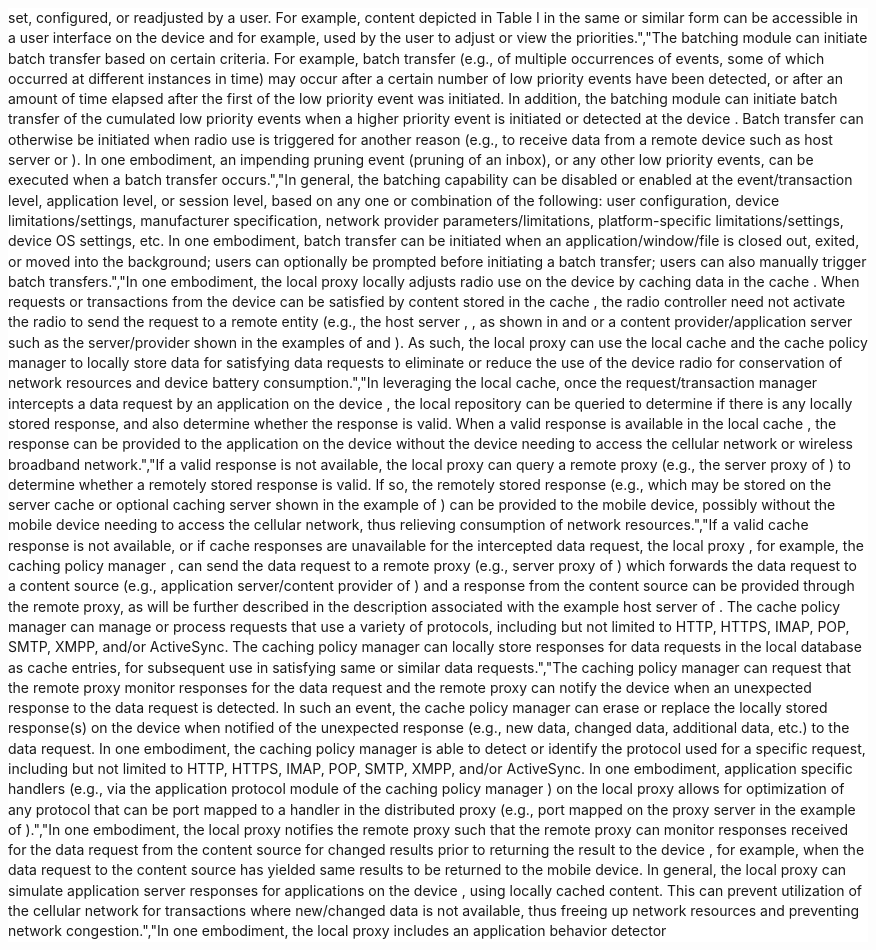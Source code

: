 set, configured, or readjusted by a user. For example, content depicted in Table I in the same or similar form can be accessible in a user interface on the device  and for example, used by the user to adjust or view the priorities.","The batching module  can initiate batch transfer based on certain criteria. For example, batch transfer (e.g., of multiple occurrences of events, some of which occurred at different instances in time) may occur after a certain number of low priority events have been detected, or after an amount of time elapsed after the first of the low priority event was initiated. In addition, the batching module  can initiate batch transfer of the cumulated low priority events when a higher priority event is initiated or detected at the device . Batch transfer can otherwise be initiated when radio use is triggered for another reason (e.g., to receive data from a remote device such as host server  or ). In one embodiment, an impending pruning event (pruning of an inbox), or any other low priority events, can be executed when a batch transfer occurs.","In general, the batching capability can be disabled or enabled at the event\/transaction level, application level, or session level, based on any one or combination of the following: user configuration, device limitations\/settings, manufacturer specification, network provider parameters\/limitations, platform-specific limitations\/settings, device OS settings, etc. In one embodiment, batch transfer can be initiated when an application\/window\/file is closed out, exited, or moved into the background; users can optionally be prompted before initiating a batch transfer; users can also manually trigger batch transfers.","In one embodiment, the local proxy  locally adjusts radio use on the device  by caching data in the cache . When requests or transactions from the device  can be satisfied by content stored in the cache , the radio controller  need not activate the radio to send the request to a remote entity (e.g., the host server , , as shown in  and  or a content provider\/application server such as the server\/provider  shown in the examples of  and ). As such, the local proxy  can use the local cache  and the cache policy manager  to locally store data for satisfying data requests to eliminate or reduce the use of the device radio for conservation of network resources and device battery consumption.","In leveraging the local cache, once the request\/transaction manager  intercepts a data request by an application on the device , the local repository  can be queried to determine if there is any locally stored response, and also determine whether the response is valid. When a valid response is available in the local cache , the response can be provided to the application on the device  without the device  needing to access the cellular network or wireless broadband network.","If a valid response is not available, the local proxy  can query a remote proxy (e.g., the server proxy  of ) to determine whether a remotely stored response is valid. If so, the remotely stored response (e.g., which may be stored on the server cache  or optional caching server  shown in the example of ) can be provided to the mobile device, possibly without the mobile device  needing to access the cellular network, thus relieving consumption of network resources.","If a valid cache response is not available, or if cache responses are unavailable for the intercepted data request, the local proxy , for example, the caching policy manager , can send the data request to a remote proxy (e.g., server proxy  of ) which forwards the data request to a content source (e.g., application server\/content provider  of ) and a response from the content source can be provided through the remote proxy, as will be further described in the description associated with the example host server  of . The cache policy manager  can manage or process requests that use a variety of protocols, including but not limited to HTTP, HTTPS, IMAP, POP, SMTP, XMPP, and\/or ActiveSync. The caching policy manager  can locally store responses for data requests in the local database  as cache entries, for subsequent use in satisfying same or similar data requests.","The caching policy manager  can request that the remote proxy monitor responses for the data request and the remote proxy can notify the device  when an unexpected response to the data request is detected. In such an event, the cache policy manager  can erase or replace the locally stored response(s) on the device  when notified of the unexpected response (e.g., new data, changed data, additional data, etc.) to the data request. In one embodiment, the caching policy manager  is able to detect or identify the protocol used for a specific request, including but not limited to HTTP, HTTPS, IMAP, POP, SMTP, XMPP, and\/or ActiveSync. In one embodiment, application specific handlers (e.g., via the application protocol module  of the caching policy manager ) on the local proxy  allows for optimization of any protocol that can be port mapped to a handler in the distributed proxy (e.g., port mapped on the proxy server  in the example of ).","In one embodiment, the local proxy  notifies the remote proxy such that the remote proxy can monitor responses received for the data request from the content source for changed results prior to returning the result to the device , for example, when the data request to the content source has yielded same results to be returned to the mobile device. In general, the local proxy  can simulate application server responses for applications on the device , using locally cached content. This can prevent utilization of the cellular network for transactions where new\/changed data is not available, thus freeing up network resources and preventing network congestion.","In one embodiment, the local proxy  includes an application behavior detector